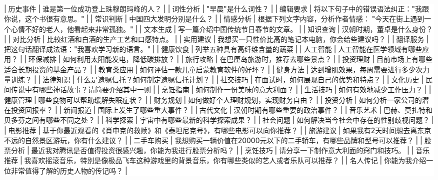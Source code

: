 | 历史事件 | 谁是第一位成功登上珠穆朗玛峰的人？ |
| 词性分析 | "早晨"是什么词性？ |
| 编辑要求 | 将以下句子中的错误语法纠正："我跟你说，这个书很有意思。" |
| 常识判断 | 中国四大发明分别是什么？ |
| 情感分析 | 根据下列文字内容，分析作者情感： "今天在街上遇到一个心情不好的老人，他看起来非常孤独。" |
| 文本生成 | 写一篇介绍中国传统节日春节的文章。 |
| 知识查询 | 汉朝时期，董卓是什么身份？ |
| 对比分析 | 比较红酒和白酒的生产工艺和口感特点。 |
| 实用建议 | 我想买一只性价比高的笔记本电脑，你会给些建议吗？ |
| 翻译服务 | 把这句话翻译成法语："我喜欢学习新的语言。" |
| 健康饮食 | 列举五种具有高纤维含量的蔬菜 |
| 人工智能 | 人工智能在医学领域有哪些应用？ |
| 环保减排 | 如何利用太阳能发电，降低碳排放？ |
| 旅行攻略 | 在巴厘岛旅游时，推荐去哪些景点？ |
| 投资理财 | 目前市场上有哪些适合长期投资的基金产品？ |
| 教育类应用 | 如何评估一款儿童启蒙教育软件的好坏？ |
| 健身方法 | 达到增肌效果，每周需要进行多少次力量训练？ |
| 法律知识 | 什么是遗嘱信托？如何制定遗嘱信托计划？ |
| 社交技巧 | 在面试时，如何展现自己的优势和特点？ |
| 文化历史 | 民间传说中有哪些神话故事？请简要介绍其中一则 |
| 烹饪指南      | 如何制作一份美味的意大利面？                                                                                                                                                                                                                                                                                                                                                                                                                                                             |
| 生活技巧      | 如何有效地减少工作压力？                                                                                                                                                                                                                                                                                                                                                                                                                                                              |
| 健康管理      | 哪些食物可以帮助缓解失眠症状？                                                                                                                                                                                                                                                                                                                                                                                                                                                      |
| 财务规划      | 如何做好个人理财规划，实现财务自由？                                                                                                                                                                                                                                                                                                                                                                                                                                                 |
| 投资分析      | 如何分析一家公司的潜在投资回报率？                                                                                                                                                                                                                                                                                                                                                                                                                                                  |
| 新闻报道      | 国际上发生了哪些重大事件？                                                                                                                                                                                                                                                                                                                                                                                                                                                            |
| 古代文化      | 汉朝时期有哪些重要的政治事件？                                                                                                                                                                                                                                                                                                                                                                                                                                                       |
| 音乐艺术      | 巴赫、莫扎特和贝多芬之间有哪些不同之处？                                                                                                                                                                                                                                                                                                                                                                                                                                             |
| 科学探索      | 宇宙中有哪些最新的科学探索成果？                                                                                                                                                                                                                                                                                                                                                                                                                                                      |
| 社会问题      | 如何解决当今社会中存在的性别歧视问题？                                                                                                                                                                                                                                                                                                                                                                                                                                               |
| 电影推荐 | 基于你最近观看的《肖申克的救赎》和《泰坦尼克号》，有哪些电影可以向你推荐？ |
| 旅游建议 | 如果我有2天时间想去离东京不远的自然景区游玩，你有什么建议？ |
| 二手车购买 | 我想购买一辆价值在20000元以下的二手轿车，有哪些品牌和型号可以推荐？ |
| 股票分析 | 最近我对腾讯是否值得投资很感兴趣，你能为我进行股票分析吗？ |
| 烹饪技巧 | 请分享一下制作意大利面的窍门和技巧。 |
| 音乐推荐 | 我喜欢摇滚音乐，特别是像极品飞车这种游戏里的背景音乐，你有哪些类似的艺人或者乐队可以推荐？ |
| 名人传记 | 你能为我介绍一位非常值得了解的历史人物的传记吗？ |